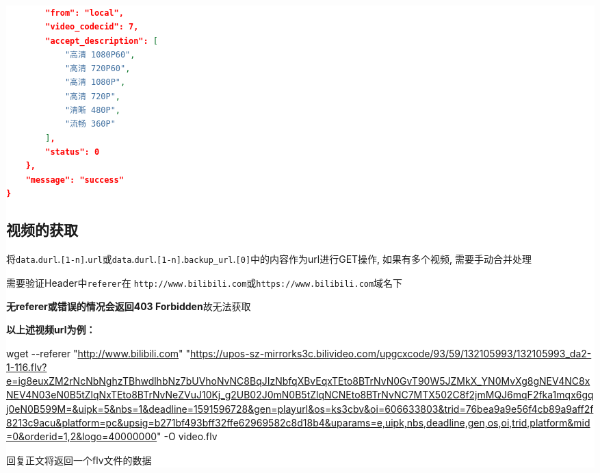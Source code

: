 ```json
        "from": "local",
        "video_codecid": 7,
        "accept_description": [
            "高清 1080P60",
            "高清 720P60",
            "高清 1080P",
            "高清 720P",
            "清晰 480P",
            "流畅 360P"
        ],
        "status": 0
    },
    "message": "success"
}
```



## 视频的获取

将`data`.`durl`.`[1-n]`.`url`或`data`.`durl`.`[1-n]`.`backup_url`.`[0]`中的内容作为url进行GET操作, 如果有多个视频, 需要手动合并处理

需要验证Header中`referer`在 `http://www.bilibili.com`或`https://www.bilibili.com`域名下

**无referer或错误的情况会返回403 Forbidden**故无法获取

**以上述视频url为例：**

wget --referer "http://www.bilibili.com" "https://upos-sz-mirrorks3c.bilivideo.com/upgcxcode/93/59/132105993/132105993_da2-1-116.flv?e=ig8euxZM2rNcNbNghzTBhwdlhbNz7bUVhoNvNC8BqJIzNbfqXBvEqxTEto8BTrNvN0GvT90W5JZMkX_YN0MvXg8gNEV4NC8xNEV4N03eN0B5tZlqNxTEto8BTrNvNeZVuJ10Kj_g2UB02J0mN0B5tZlqNCNEto8BTrNvNC7MTX502C8f2jmMQJ6mqF2fka1mqx6gqj0eN0B599M=&uipk=5&nbs=1&deadline=1591596728&gen=playurl&os=ks3cbv&oi=606633803&trid=76bea9a9e56f4cb89a9aff2f8213c9acu&platform=pc&upsig=b271bf493bff32ffe62969582c8d18b4&uparams=e,uipk,nbs,deadline,gen,os,oi,trid,platform&mid=0&orderid=1,2&logo=40000000" -O video.flv

回复正文将返回一个flv文件的数据